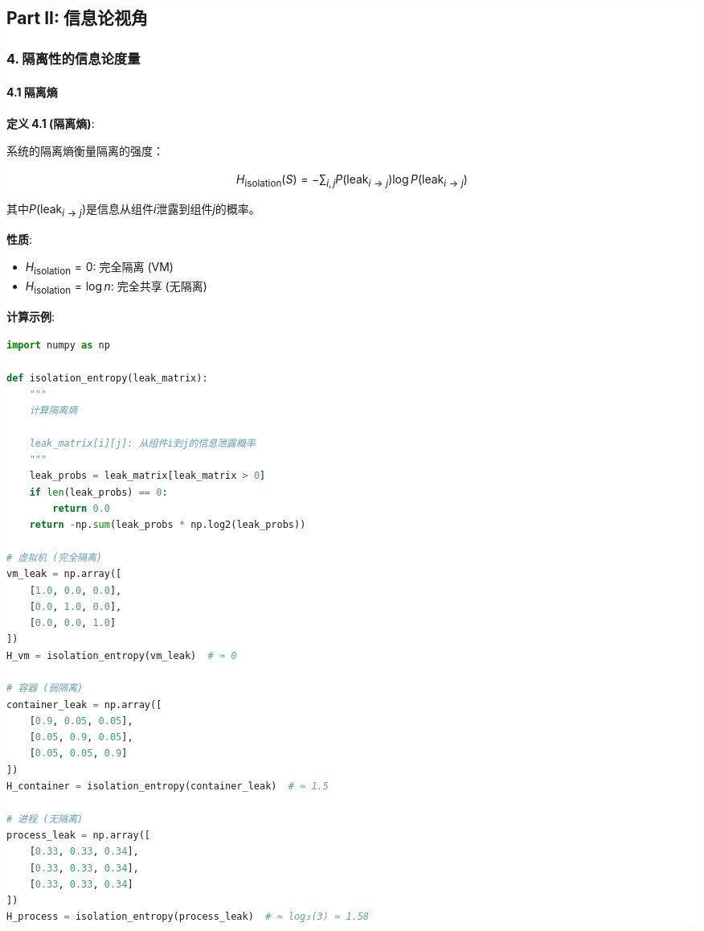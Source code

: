 
## Part II: 信息论视角

### 4. 隔离性的信息论度量

#### 4.1 隔离熵

**定义 4.1 (隔离熵)**:

系统的隔离熵衡量隔离的强度：

$$
H_{\text{isolation}}(S) = -\sum_{i,j} P(\text{leak}_{i \rightarrow j}) \log P(\text{leak}_{i \rightarrow j})
$$

其中$P(\text{leak}_{i \rightarrow j})$是信息从组件$i$泄露到组件$j$的概率。

**性质**:

- $H_{\text{isolation}} = 0$: 完全隔离 (VM)
- $H_{\text{isolation}} = \log n$: 完全共享 (无隔离)

**计算示例**:

```python
import numpy as np

def isolation_entropy(leak_matrix):
    """
    计算隔离熵
    
    leak_matrix[i][j]: 从组件i到j的信息泄露概率
    """
    leak_probs = leak_matrix[leak_matrix > 0]
    if len(leak_probs) == 0:
        return 0.0
    return -np.sum(leak_probs * np.log2(leak_probs))

# 虚拟机 (完全隔离)
vm_leak = np.array([
    [1.0, 0.0, 0.0],
    [0.0, 1.0, 0.0],
    [0.0, 0.0, 1.0]
])
H_vm = isolation_entropy(vm_leak)  # ≈ 0

# 容器 (弱隔离)
container_leak = np.array([
    [0.9, 0.05, 0.05],
    [0.05, 0.9, 0.05],
    [0.05, 0.05, 0.9]
])
H_container = isolation_entropy(container_leak)  # ≈ 1.5

# 进程 (无隔离)
process_leak = np.array([
    [0.33, 0.33, 0.34],
    [0.33, 0.33, 0.34],
    [0.33, 0.33, 0.34]
])
H_process = isolation_entropy(process_leak)  # ≈ log₂(3) ≈ 1.58
```
